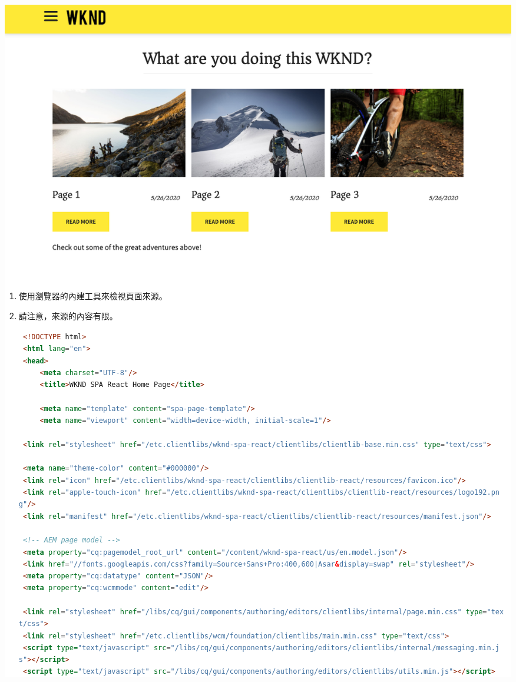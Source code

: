   ![WKND SPA專案預覽](assets/wknd-preview.png)

1. 使用瀏覽器的內建工具來檢視頁面來源。
1. 請注意，來源的內容有限。

   ```html
    <!DOCTYPE html>
    <html lang="en">
    <head>
        <meta charset="UTF-8"/>
        <title>WKND SPA React Home Page</title>
   
        <meta name="template" content="spa-page-template"/>
        <meta name="viewport" content="width=device-width, initial-scale=1"/>
   
    <link rel="stylesheet" href="/etc.clientlibs/wknd-spa-react/clientlibs/clientlib-base.min.css" type="text/css">
   
    <meta name="theme-color" content="#000000"/>
    <link rel="icon" href="/etc.clientlibs/wknd-spa-react/clientlibs/clientlib-react/resources/favicon.ico"/>
    <link rel="apple-touch-icon" href="/etc.clientlibs/wknd-spa-react/clientlibs/clientlib-react/resources/logo192.png"/>
    <link rel="manifest" href="/etc.clientlibs/wknd-spa-react/clientlibs/clientlib-react/resources/manifest.json"/>
   
    <!-- AEM page model -->
    <meta property="cq:pagemodel_root_url" content="/content/wknd-spa-react/us/en.model.json"/>
    <link href="//fonts.googleapis.com/css?family=Source+Sans+Pro:400,600|Asar&display=swap" rel="stylesheet"/>
    <meta property="cq:datatype" content="JSON"/>
    <meta property="cq:wcmmode" content="edit"/>
   
    <link rel="stylesheet" href="/libs/cq/gui/components/authoring/editors/clientlibs/internal/page.min.css" type="text/css">
    <link rel="stylesheet" href="/etc.clientlibs/wcm/foundation/clientlibs/main.min.css" type="text/css">
    <script type="text/javascript" src="/libs/cq/gui/components/authoring/editors/clientlibs/internal/messaging.min.js"></script>
    <script type="text/javascript" src="/libs/cq/gui/components/authoring/editors/clientlibs/utils.min.js"></script>
   ```